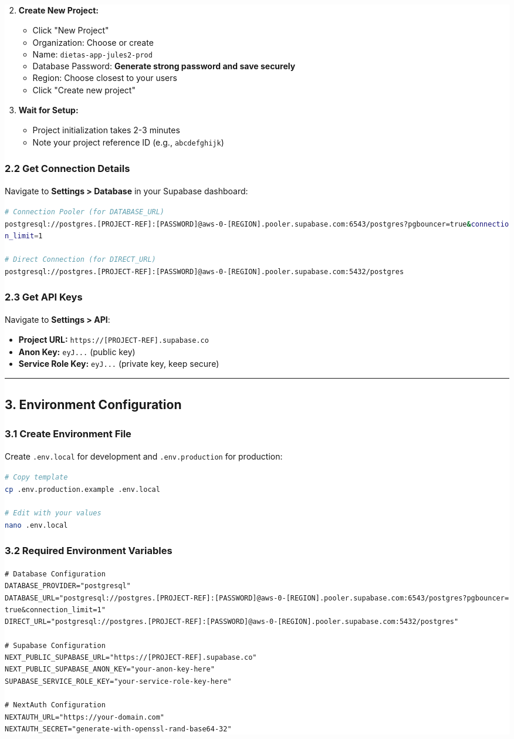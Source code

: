 2. **Create New Project:**
   - Click "New Project"
   - Organization: Choose or create
   - Name: `dietas-app-jules2-prod`
   - Database Password: **Generate strong password and save securely**
   - Region: Choose closest to your users
   - Click "Create new project"

3. **Wait for Setup:**
   - Project initialization takes 2-3 minutes
   - Note your project reference ID (e.g., `abcdefghijk`)

### 2.2 Get Connection Details

Navigate to **Settings > Database** in your Supabase dashboard:

```bash
# Connection Pooler (for DATABASE_URL)
postgresql://postgres.[PROJECT-REF]:[PASSWORD]@aws-0-[REGION].pooler.supabase.com:6543/postgres?pgbouncer=true&connection_limit=1

# Direct Connection (for DIRECT_URL)
postgresql://postgres.[PROJECT-REF]:[PASSWORD]@aws-0-[REGION].pooler.supabase.com:5432/postgres
```

### 2.3 Get API Keys

Navigate to **Settings > API**:

- **Project URL:** `https://[PROJECT-REF].supabase.co`
- **Anon Key:** `eyJ...` (public key)
- **Service Role Key:** `eyJ...` (private key, keep secure)

---

## 3. Environment Configuration

### 3.1 Create Environment File

Create `.env.local` for development and `.env.production` for production:

```bash
# Copy template
cp .env.production.example .env.local

# Edit with your values
nano .env.local
```

### 3.2 Required Environment Variables

```env
# Database Configuration
DATABASE_PROVIDER="postgresql"
DATABASE_URL="postgresql://postgres.[PROJECT-REF]:[PASSWORD]@aws-0-[REGION].pooler.supabase.com:6543/postgres?pgbouncer=true&connection_limit=1"
DIRECT_URL="postgresql://postgres.[PROJECT-REF]:[PASSWORD]@aws-0-[REGION].pooler.supabase.com:5432/postgres"

# Supabase Configuration
NEXT_PUBLIC_SUPABASE_URL="https://[PROJECT-REF].supabase.co"
NEXT_PUBLIC_SUPABASE_ANON_KEY="your-anon-key-here"
SUPABASE_SERVICE_ROLE_KEY="your-service-role-key-here"

# NextAuth Configuration
NEXTAUTH_URL="https://your-domain.com"
NEXTAUTH_SECRET="generate-with-openssl-rand-base64-32"
```